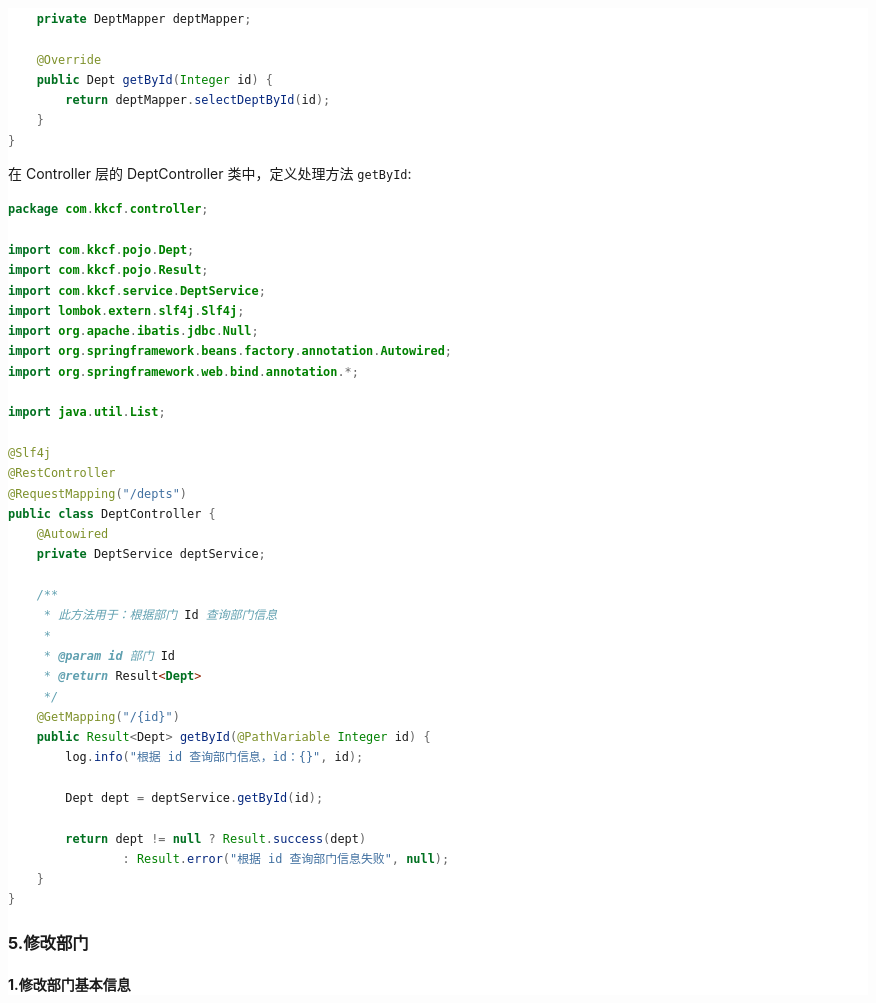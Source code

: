 ```java
    private DeptMapper deptMapper;

    @Override
    public Dept getById(Integer id) {
        return deptMapper.selectDeptById(id);
    }
}
```

在 Controller 层的 DeptController 类中，定义处理方法 `getById`:

```java
package com.kkcf.controller;

import com.kkcf.pojo.Dept;
import com.kkcf.pojo.Result;
import com.kkcf.service.DeptService;
import lombok.extern.slf4j.Slf4j;
import org.apache.ibatis.jdbc.Null;
import org.springframework.beans.factory.annotation.Autowired;
import org.springframework.web.bind.annotation.*;

import java.util.List;

@Slf4j
@RestController
@RequestMapping("/depts")
public class DeptController {
    @Autowired
    private DeptService deptService;

    /**
     * 此方法用于：根据部门 Id 查询部门信息
     *
     * @param id 部门 Id
     * @return Result<Dept>
     */
    @GetMapping("/{id}")
    public Result<Dept> getById(@PathVariable Integer id) {
        log.info("根据 id 查询部门信息，id：{}", id);

        Dept dept = deptService.getById(id);

        return dept != null ? Result.success(dept)
                : Result.error("根据 id 查询部门信息失败", null);
    }
}
```

### 5.修改部门

#### 1.修改部门基本信息
